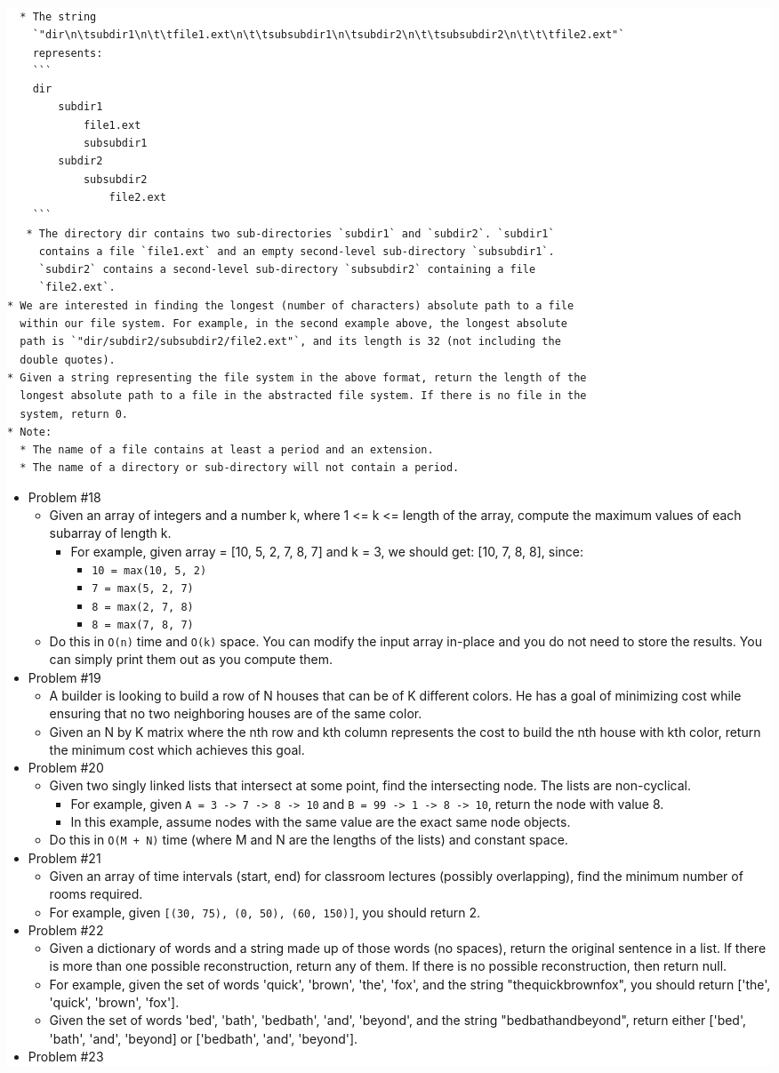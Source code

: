      * The string
        `"dir\n\tsubdir1\n\t\tfile1.ext\n\t\tsubsubdir1\n\tsubdir2\n\t\tsubsubdir2\n\t\t\tfile2.ext"`
        represents:
        ```
        dir
            subdir1
                file1.ext
                subsubdir1
            subdir2
                subsubdir2
                    file2.ext
        ```
       * The directory dir contains two sub-directories `subdir1` and `subdir2`. `subdir1`
         contains a file `file1.ext` and an empty second-level sub-directory `subsubdir1`.
         `subdir2` contains a second-level sub-directory `subsubdir2` containing a file
         `file2.ext`.
    * We are interested in finding the longest (number of characters) absolute path to a file
      within our file system. For example, in the second example above, the longest absolute
      path is `"dir/subdir2/subsubdir2/file2.ext"`, and its length is 32 (not including the
      double quotes).
    * Given a string representing the file system in the above format, return the length of the
      longest absolute path to a file in the abstracted file system. If there is no file in the
      system, return 0.
    * Note:
      * The name of a file contains at least a period and an extension.
      * The name of a directory or sub-directory will not contain a period.
* Problem #18
    * Given an array of integers and a number k, where 1 <= k <= length of the array, compute the
      maximum values of each subarray of length k.
      * For example, given array = [10, 5, 2, 7, 8, 7] and k = 3, we should get: [10, 7, 8, 8],
        since:
        * `10 = max(10, 5, 2)`
        * `7 = max(5, 2, 7)`
        * `8 = max(2, 7, 8)`
        * `8 = max(7, 8, 7)`
    * Do this in `O(n)` time and `O(k)` space. You can modify the input array in-place and you do
      not need to store the results. You can simply print them out as you compute them.
* Problem #19
    * A builder is looking to build a row of N houses that can be of K different colors. He has a
      goal of minimizing cost while ensuring that no two neighboring houses are of the same color.
    * Given an N by K matrix where the nth row and kth column represents the cost to build the
      nth house with kth color, return the minimum cost which achieves this goal.
* Problem #20
    * Given two singly linked lists that intersect at some point, find the intersecting node.
      The lists are non-cyclical.
      * For example, given `A = 3 -> 7 -> 8 -> 10` and `B = 99 -> 1 -> 8 -> 10`, return the node
        with value 8.
      * In this example, assume nodes with the same value are the exact same node objects.
    * Do this in `O(M + N)` time (where M and N are the lengths of the lists) and constant space.
* Problem #21
    * Given an array of time intervals (start, end) for classroom lectures (possibly overlapping),
      find the minimum number of rooms required.
    * For example, given `[(30, 75), (0, 50), (60, 150)]`, you should return 2.
* Problem #22
    * Given a dictionary of words and a string made up of those words (no spaces), return the original
      sentence in a list. If there is more than one possible reconstruction, return any of them. If
      there is no possible reconstruction, then return null.
    * For example, given the set of words 'quick', 'brown', 'the', 'fox', and the string "thequickbrownfox",
      you should return ['the', 'quick', 'brown', 'fox'].
    * Given the set of words 'bed', 'bath', 'bedbath', 'and', 'beyond', and the string "bedbathandbeyond",
      return either ['bed', 'bath', 'and', 'beyond] or ['bedbath', 'and', 'beyond'].
* Problem #23